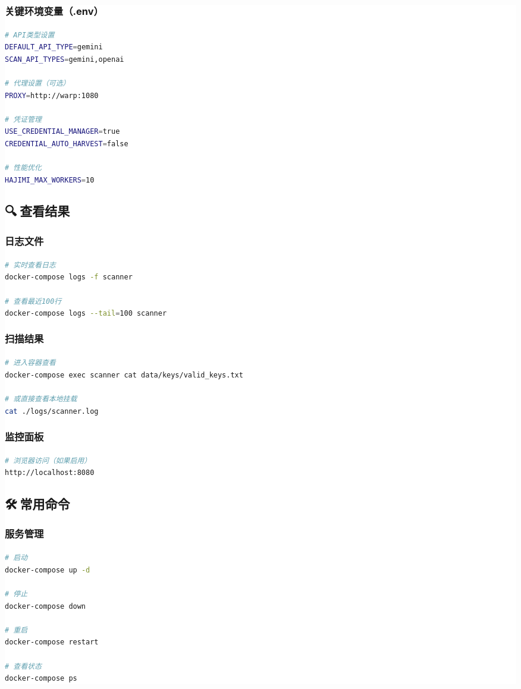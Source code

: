### 关键环境变量（.env）
```bash
# API类型设置
DEFAULT_API_TYPE=gemini
SCAN_API_TYPES=gemini,openai

# 代理设置（可选）
PROXY=http://warp:1080

# 凭证管理
USE_CREDENTIAL_MANAGER=true
CREDENTIAL_AUTO_HARVEST=false

# 性能优化
HAJIMI_MAX_WORKERS=10
```

## 🔍 查看结果

### 日志文件
```bash
# 实时查看日志
docker-compose logs -f scanner

# 查看最近100行
docker-compose logs --tail=100 scanner
```

### 扫描结果
```bash
# 进入容器查看
docker-compose exec scanner cat data/keys/valid_keys.txt

# 或直接查看本地挂载
cat ./logs/scanner.log
```

### 监控面板
```bash
# 浏览器访问（如果启用）
http://localhost:8080
```

## 🛠️ 常用命令

### 服务管理
```bash
# 启动
docker-compose up -d

# 停止
docker-compose down

# 重启
docker-compose restart

# 查看状态
docker-compose ps
```
